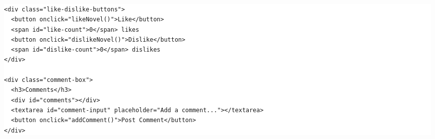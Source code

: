     <div class="like-dislike-buttons">
      <button onclick="likeNovel()">Like</button>
      <span id="like-count">0</span> likes
      <button onclick="dislikeNovel()">Dislike</button>
      <span id="dislike-count">0</span> dislikes
    </div>
    
    <div class="comment-box">
      <h3>Comments</h3>
      <div id="comments"></div>
      <textarea id="comment-input" placeholder="Add a comment..."></textarea>
      <button onclick="addComment()">Post Comment</button>
    </div>
  </div>
</div>

<script>
  let likeCount = 0;
  let dislikeCount = 0;

  // Like functionality
  function likeNovel() {
    if (localStorage.getItem("likedNovel") === "true") {
      alert("You can only like this novel once.");
    } else {
      likeCount++;
      document.getElementById("like-count").textContent = likeCount;
      localStorage.setItem("likedNovel", "true");
    }
  }

  // Dislike functionality
  function dislikeNovel() {
    if (localStorage.getItem("dislikedNovel") === "true") {
      alert("You can only dislike this novel once.");
    } else {
      dislikeCount++;
      document.getElementById("dislike-count").textContent = dislikeCount;
      localStorage.setItem("dislikedNovel", "true");
    }
  }

  // Add comment functionality
  function addComment() {
    const commentInput = document.getElementById("comment-input");
    const commentText = commentInput.value.trim();
    if (commentText !== "") {
      const commentsDiv = document.getElementById("comments");

      // Get existing comments from localStorage, if any
      let comments = JSON.parse(localStorage.getItem("comments")) || [];

      // Add new comment
      comments.push(commentText);
